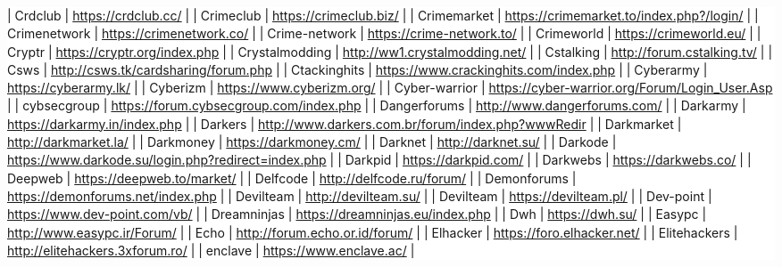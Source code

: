 | Crdclub | https://crdclub.cc/ |
| Crimeclub | https://crimeclub.biz/ |
| Crimemarket | https://crimemarket.to/index.php?/login/ |
| Crimenetwork | https://crimenetwork.co/ |
| Crime-network | https://crime-network.to/ |
| Crimeworld | https://crimeworld.eu/ |
| Cryptr | https://cryptr.org/index.php |
| Crystalmodding | http://ww1.crystalmodding.net/ |
| Cstalking | http://forum.cstalking.tv/ |
| Csws | http://csws.tk/cardsharing/forum.php |
| Ctackinghits | https://www.crackinghits.com/index.php |
| Cyberarmy | https://cyberarmy.lk/ |
| Cyberizm | https://www.cyberizm.org/ |
| Cyber-warrior | https://cyber-warrior.org/Forum/Login_User.Asp |
| cybsecgroup | https://forum.cybsecgroup.com/index.php |
| Dangerforums | http://www.dangerforums.com/ |
| Darkarmy | https://darkarmy.in/index.php |
| Darkers | http://www.darkers.com.br/forum/index.php?wwwRedir |
| Darkmarket | http://darkmarket.la/ |
| Darkmoney | https://darkmoney.cm/ |
| Darknet | http://darknet.su/ |
| Darkode | https://www.darkode.su/login.php?redirect=index.php |
| Darkpid | https://darkpid.com/ |
| Darkwebs | https://darkwebs.co/ |
| Deepweb | https://deepweb.to/market/ |
| Delfcode | http://delfcode.ru/forum/ |
| Demonforums | https://demonforums.net/index.php |
| Devilteam | http://devilteam.su/ |
| Devilteam | https://devilteam.pl/ |
| Dev-point | https://www.dev-point.com/vb/ |
| Dreamninjas | https://dreamninjas.eu/index.php |
| Dwh | https://dwh.su/ |
| Easypc | http://www.easypc.ir/Forum/ |
| Echo | http://forum.echo.or.id/forum/ |
| Elhacker | https://foro.elhacker.net/ |
| Elitehackers | http://elitehackers.3xforum.ro/ |
| enclave | https://www.enclave.ac/ |